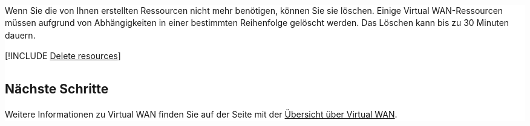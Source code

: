 Wenn Sie die von Ihnen erstellten Ressourcen nicht mehr benötigen, können Sie sie löschen. Einige Virtual WAN-Ressourcen müssen aufgrund von Abhängigkeiten in einer bestimmten Reihenfolge gelöscht werden. Das Löschen kann bis zu 30 Minuten dauern.

[!INCLUDE [Delete resources](../../includes/virtual-wan-resource-cleanup.md)]

## <a name="next-steps"></a>Nächste Schritte

Weitere Informationen zu Virtual WAN finden Sie auf der Seite mit der [Übersicht über Virtual WAN](virtual-wan-about.md).
